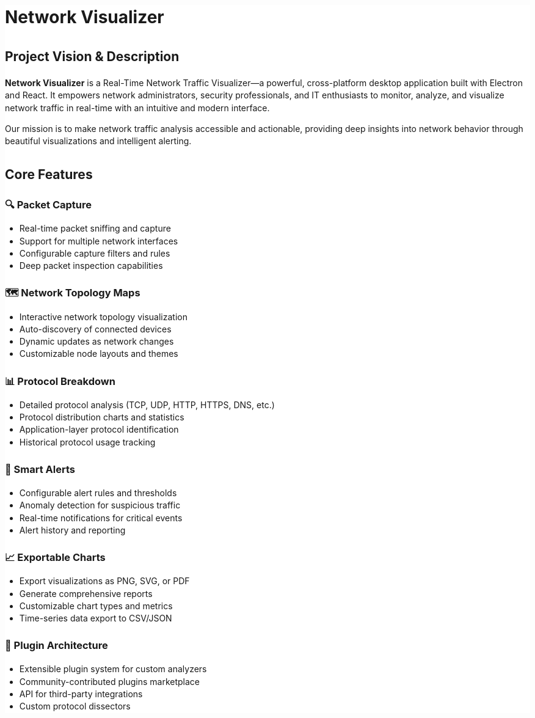 # Network Visualizer

## Project Vision & Description

**Network Visualizer** is a Real-Time Network Traffic Visualizer—a powerful, cross-platform desktop application built with Electron and React. It empowers network administrators, security professionals, and IT enthusiasts to monitor, analyze, and visualize network traffic in real-time with an intuitive and modern interface.

Our mission is to make network traffic analysis accessible and actionable, providing deep insights into network behavior through beautiful visualizations and intelligent alerting.

## Core Features

### 🔍 Packet Capture
- Real-time packet sniffing and capture
- Support for multiple network interfaces
- Configurable capture filters and rules
- Deep packet inspection capabilities

### 🗺️ Network Topology Maps
- Interactive network topology visualization
- Auto-discovery of connected devices
- Dynamic updates as network changes
- Customizable node layouts and themes

### 📊 Protocol Breakdown
- Detailed protocol analysis (TCP, UDP, HTTP, HTTPS, DNS, etc.)
- Protocol distribution charts and statistics
- Application-layer protocol identification
- Historical protocol usage tracking

### 🚨 Smart Alerts
- Configurable alert rules and thresholds
- Anomaly detection for suspicious traffic
- Real-time notifications for critical events
- Alert history and reporting

### 📈 Exportable Charts
- Export visualizations as PNG, SVG, or PDF
- Generate comprehensive reports
- Customizable chart types and metrics
- Time-series data export to CSV/JSON

### 🔌 Plugin Architecture
- Extensible plugin system for custom analyzers
- Community-contributed plugins marketplace
- API for third-party integrations
- Custom protocol dissectors
